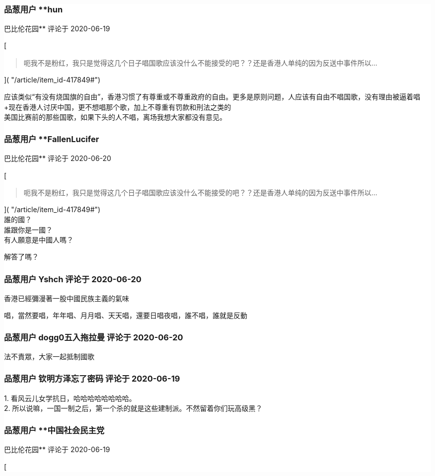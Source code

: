 

            
### 品葱用户 **hun 
巴比伦花园** 评论于 2020-06-19
        
[

> 呃我不是粉红，我只是觉得这几个日子唱国歌应该没什么不能接受的吧？？还是香港人单纯的因为反送中事件所以...

]( "/article/item_id-417849#")  
  
应该类似“有没有烧国旗的自由”，香港习惯了有尊重或不尊重政府的自由。更多是原则问题，人应该有自由不唱国歌，没有理由被逼着唱+现在香港人讨厌中国，更不想唱那个歌，加上不尊重有罚款和刑法之类的  
美国比赛前的那些国歌，如果下头的人不唱，离场我想大家都没有意见。
        


            
### 品葱用户 **FallenLucifer 
巴比伦花园** 评论于 2020-06-20
        
[

> 呃我不是粉红，我只是觉得这几个日子唱国歌应该没什么不能接受的吧？？还是香港人单纯的因为反送中事件所以...

]( "/article/item_id-417849#")  
誰的國？  
誰跟你是一國？  
有人願意是中國人嗎？  
  
解答了嗎？
        


            
### 品葱用户 **Yshch** 评论于 2020-06-20
        
香港已經彌漫著一股中國民族主義的氣味  
  
唱，當然要唱，年年唱、月月唱、天天唱，還要日唱夜唱，誰不唱，誰就是反動
        


            
### 品葱用户 **dogg0五入拖拉曼** 评论于 2020-06-20
        
法不責眾，大家一起抵制國歌
        


            
### 品葱用户 **钦明方泽忘了密码** 评论于 2020-06-19
        
1\. 看风云儿女学抗日，哈哈哈哈哈哈哈哈。  
2\. 所以说嘛，一国一制之后，第一个杀的就是这些建制派。不然留着你们玩高级黑？
        


            
### 品葱用户 **中国社会民主党 
巴比伦花园** 评论于 2020-06-19
        
[

